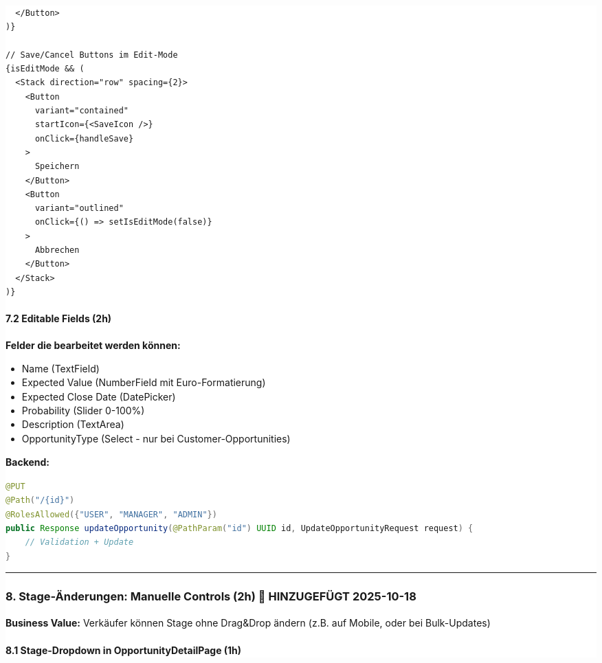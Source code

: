 ```tsx
  </Button>
)}

// Save/Cancel Buttons im Edit-Mode
{isEditMode && (
  <Stack direction="row" spacing={2}>
    <Button
      variant="contained"
      startIcon={<SaveIcon />}
      onClick={handleSave}
    >
      Speichern
    </Button>
    <Button
      variant="outlined"
      onClick={() => setIsEditMode(false)}
    >
      Abbrechen
    </Button>
  </Stack>
)}
```

#### **7.2 Editable Fields** (2h)

**Felder die bearbeitet werden können:**
- Name (TextField)
- Expected Value (NumberField mit Euro-Formatierung)
- Expected Close Date (DatePicker)
- Probability (Slider 0-100%)
- Description (TextArea)
- OpportunityType (Select - nur bei Customer-Opportunities)

**Backend:**
```java
@PUT
@Path("/{id}")
@RolesAllowed({"USER", "MANAGER", "ADMIN"})
public Response updateOpportunity(@PathParam("id") UUID id, UpdateOpportunityRequest request) {
    // Validation + Update
}
```

---

### **8. Stage-Änderungen: Manuelle Controls** (2h) 🔀 HINZUGEFÜGT 2025-10-18

**Business Value:** Verkäufer können Stage ohne Drag&Drop ändern (z.B. auf Mobile, oder bei Bulk-Updates)

#### **8.1 Stage-Dropdown in OpportunityDetailPage** (1h)
